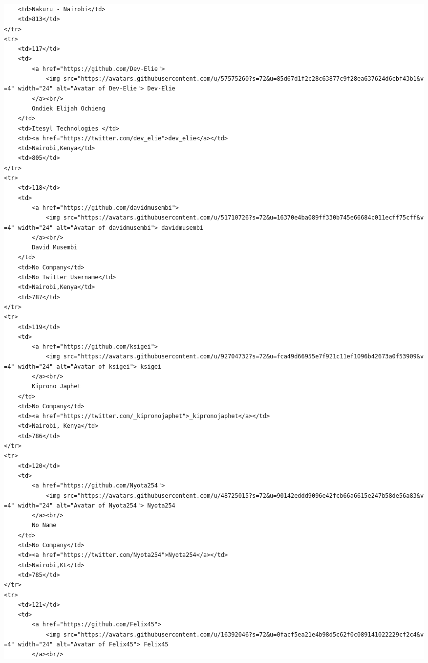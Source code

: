 		<td>Nakuru - Nairobi</td>
		<td>813</td>
	</tr>
	<tr>
		<td>117</td>
		<td>
			<a href="https://github.com/Dev-Elie">
				<img src="https://avatars.githubusercontent.com/u/57575260?s=72&u=85d67d1f2c28c63877c9f28ea637624d6cbf43b1&v=4" width="24" alt="Avatar of Dev-Elie"> Dev-Elie
			</a><br/>
			Ondiek Elijah Ochieng
		</td>
		<td>Itesyl Technologies </td>
		<td><a href="https://twitter.com/dev_elie">dev_elie</a></td>
		<td>Nairobi,Kenya</td>
		<td>805</td>
	</tr>
	<tr>
		<td>118</td>
		<td>
			<a href="https://github.com/davidmusembi">
				<img src="https://avatars.githubusercontent.com/u/51710726?s=72&u=16370e4ba089ff330b745e66684c011ecff75cff&v=4" width="24" alt="Avatar of davidmusembi"> davidmusembi
			</a><br/>
			David Musembi
		</td>
		<td>No Company</td>
		<td>No Twitter Username</td>
		<td>Nairobi,Kenya</td>
		<td>787</td>
	</tr>
	<tr>
		<td>119</td>
		<td>
			<a href="https://github.com/ksigei">
				<img src="https://avatars.githubusercontent.com/u/92704732?s=72&u=fca49d66955e7f921c11ef1096b42673a0f53909&v=4" width="24" alt="Avatar of ksigei"> ksigei
			</a><br/>
			Kiprono Japhet
		</td>
		<td>No Company</td>
		<td><a href="https://twitter.com/_kipronojaphet">_kipronojaphet</a></td>
		<td>Nairobi, Kenya</td>
		<td>786</td>
	</tr>
	<tr>
		<td>120</td>
		<td>
			<a href="https://github.com/Nyota254">
				<img src="https://avatars.githubusercontent.com/u/48725015?s=72&u=90142eddd9096e42fcb66a6615e247b58de56a83&v=4" width="24" alt="Avatar of Nyota254"> Nyota254
			</a><br/>
			No Name
		</td>
		<td>No Company</td>
		<td><a href="https://twitter.com/Nyota254">Nyota254</a></td>
		<td>Nairobi,KE</td>
		<td>785</td>
	</tr>
	<tr>
		<td>121</td>
		<td>
			<a href="https://github.com/Felix45">
				<img src="https://avatars.githubusercontent.com/u/16392046?s=72&u=0facf5ea21e4b98d5c62f0c089141022229cf2c4&v=4" width="24" alt="Avatar of Felix45"> Felix45
			</a><br/>